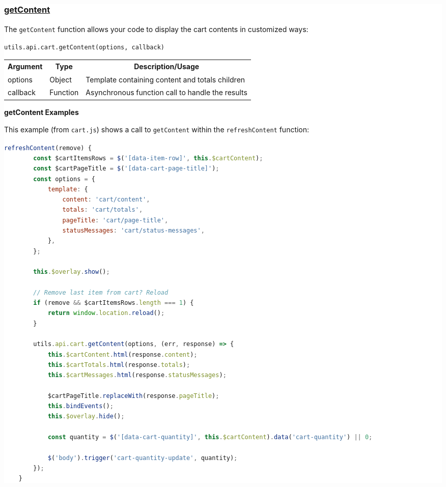 ### [getContent](https://github.com/bigcommerce/stencil-utils/blob/master/src/api/cart.js#L174)

The `getContent` function allows your code to display the cart contents in customized ways:

`utils.api.cart.getContent(options, callback)`

<table>
  <tbody><tr>
    <th>Argument</th>
    <th>Type</th>
    <th>Description/Usage</th>
  </tr>
  <tr>
    <td>options</td>
    <td>Object</td>
    <td>Template containing content and totals children</td>
  </tr>
  <tr>
    <td>callback</td>
    <td>Function</td>
    <td>Asynchronous function call to handle the results</td>
  </tr>
</tbody>
</table>

**getContent Examples**

This example (from <code>cart.js</code>) shows a call to <code>getContent</code> within the <code>refreshContent</code> function:

```js
refreshContent(remove) {
        const $cartItemsRows = $('[data-item-row]', this.$cartContent);
        const $cartPageTitle = $('[data-cart-page-title]');
        const options = {
            template: {
                content: 'cart/content',
                totals: 'cart/totals',
                pageTitle: 'cart/page-title',
                statusMessages: 'cart/status-messages',
            },
        };

        this.$overlay.show();

        // Remove last item from cart? Reload
        if (remove && $cartItemsRows.length === 1) {
            return window.location.reload();
        }

        utils.api.cart.getContent(options, (err, response) => {
            this.$cartContent.html(response.content);
            this.$cartTotals.html(response.totals);
            this.$cartMessages.html(response.statusMessages);

            $cartPageTitle.replaceWith(response.pageTitle);
            this.bindEvents();
            this.$overlay.hide();

            const quantity = $('[data-cart-quantity]', this.$cartContent).data('cart-quantity') || 0;

            $('body').trigger('cart-quantity-update', quantity);
        });
    } 
```
